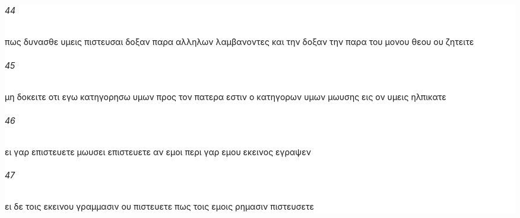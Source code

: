 ###### 44
πως δυνασθε υμεις πιστευσαι δοξαν παρα αλληλων λαμβανοντες και την δοξαν την παρα του μονου θεου ου ζητειτε
###### 45
μη δοκειτε οτι εγω κατηγορησω υμων προς τον πατερα εστιν ο κατηγορων υμων μωυσης εις ον υμεις ηλπικατε
###### 46
ει γαρ επιστευετε μωυσει επιστευετε αν εμοι περι γαρ εμου εκεινος εγραψεν
###### 47
ει δε τοις εκεινου γραμμασιν ου πιστευετε πως τοις εμοις ρημασιν πιστευσετε
